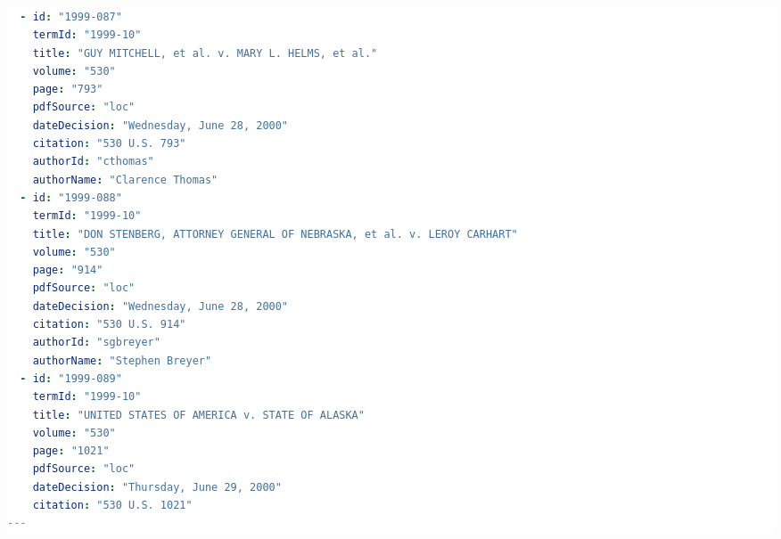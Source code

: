 ```yaml
  - id: "1999-087"
    termId: "1999-10"
    title: "GUY MITCHELL, et al. v. MARY L. HELMS, et al."
    volume: "530"
    page: "793"
    pdfSource: "loc"
    dateDecision: "Wednesday, June 28, 2000"
    citation: "530 U.S. 793"
    authorId: "cthomas"
    authorName: "Clarence Thomas"
  - id: "1999-088"
    termId: "1999-10"
    title: "DON STENBERG, ATTORNEY GENERAL OF NEBRASKA, et al. v. LEROY CARHART"
    volume: "530"
    page: "914"
    pdfSource: "loc"
    dateDecision: "Wednesday, June 28, 2000"
    citation: "530 U.S. 914"
    authorId: "sgbreyer"
    authorName: "Stephen Breyer"
  - id: "1999-089"
    termId: "1999-10"
    title: "UNITED STATES OF AMERICA v. STATE OF ALASKA"
    volume: "530"
    page: "1021"
    pdfSource: "loc"
    dateDecision: "Thursday, June 29, 2000"
    citation: "530 U.S. 1021"
---
```

